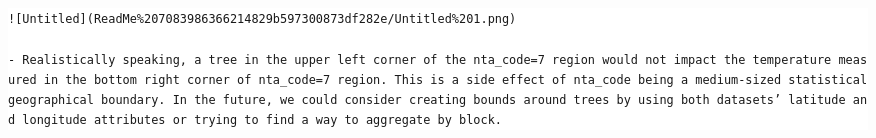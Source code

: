     ![Untitled](ReadMe%207083986366214829b597300873df282e/Untitled%201.png)
    
    - Realistically speaking, a tree in the upper left corner of the nta_code=7 region would not impact the temperature measured in the bottom right corner of nta_code=7 region. This is a side effect of nta_code being a medium-sized statistical geographical boundary. In the future, we could consider creating bounds around trees by using both datasets’ latitude and longitude attributes or trying to find a way to aggregate by block.
